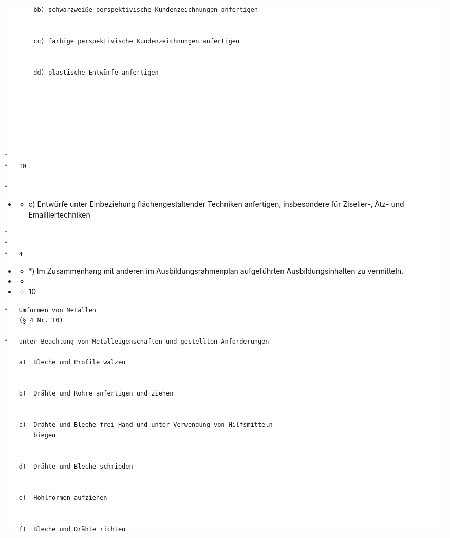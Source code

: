 
            bb) schwarzweiße perspektivische Kundenzeichnungen anfertigen


            cc) farbige perspektivische Kundenzeichnungen anfertigen


            dd) plastische Entwürfe anfertigen







    *
    *   10

    *

*    *
        c)  Entwürfe unter Einbeziehung flächengestaltender Techniken anfertigen,
            insbesondere für Ziselier-, Ätz- und Emailliertechniken




    *
    *
    *   4


*    *
        \*) Im Zusammenhang mit anderen im Ausbildungsrahmenplan aufgeführten
            Ausbildungsinhalten zu vermitteln.





*    *

*    *   10

    *   Umformen von Metallen
        (§ 4 Nr. 10)

    *   unter Beachtung von Metalleigenschaften und gestellten Anforderungen

        a)  Bleche und Profile walzen


        b)  Drähte und Rohre anfertigen und ziehen


        c)  Drähte und Bleche frei Hand und unter Verwendung von Hilfsmitteln
            biegen


        d)  Drähte und Bleche schmieden


        e)  Hohlformen aufziehen


        f)  Bleche und Drähte richten



